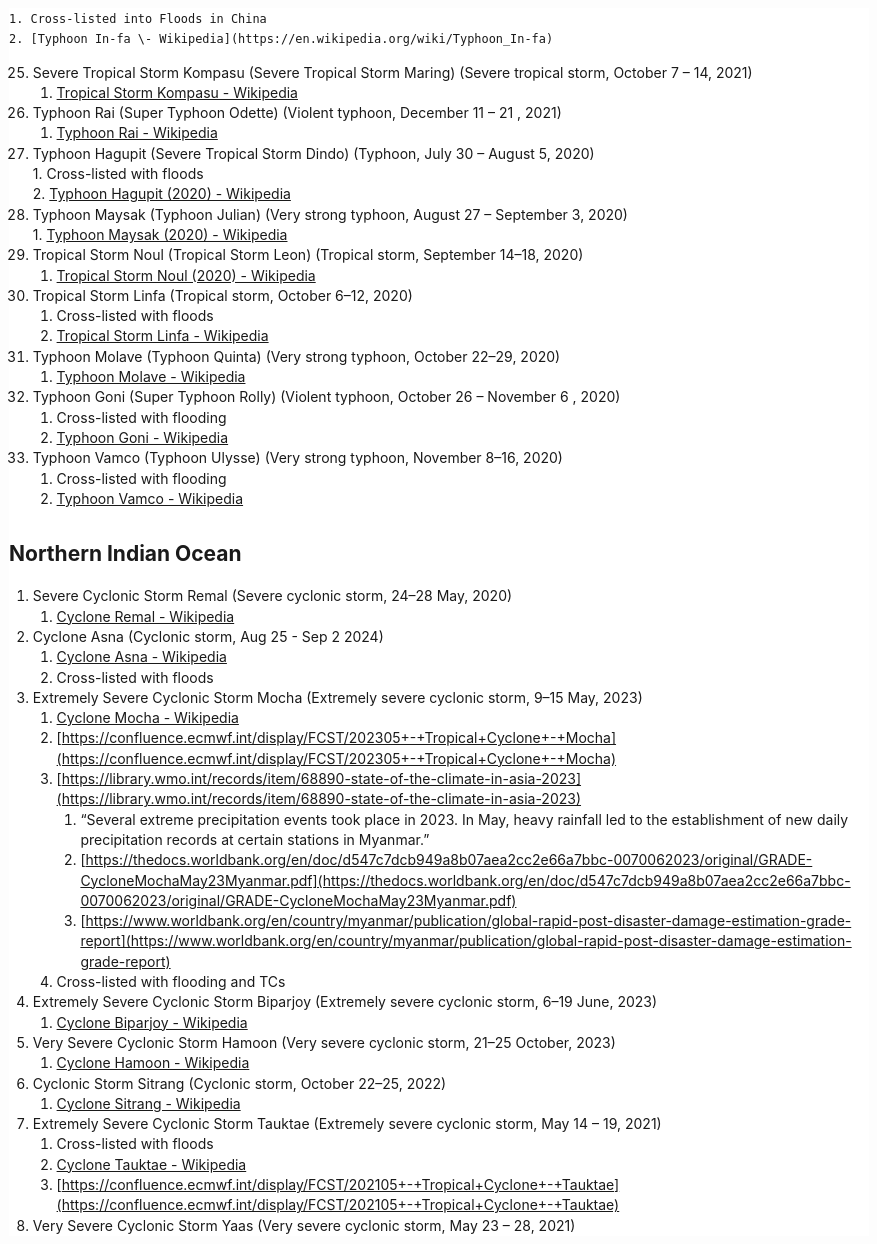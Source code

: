     1. Cross-listed into Floods in China   
    2. [Typhoon In-fa \- Wikipedia](https://en.wikipedia.org/wiki/Typhoon_In-fa)  
25. Severe Tropical Storm Kompasu (Severe Tropical Storm Maring) (Severe tropical storm, October 7 – 14, 2021\)  
    1. [Tropical Storm Kompasu \- Wikipedia](https://en.wikipedia.org/wiki/Tropical_Storm_Kompasu)  
26. Typhoon Rai (Super Typhoon Odette) (Violent typhoon, December 11 – 21	, 2021\)  
    1. [Typhoon Rai \- Wikipedia](https://en.wikipedia.org/wiki/Typhoon_Rai)  
27.  Typhoon Hagupit (Severe Tropical Storm Dindo) (Typhoon, July 30 – August 5, 2020\)  
    1. Cross-listed with floods  
    2. [Typhoon Hagupit (2020) \- Wikipedia](https://en.wikipedia.org/wiki/Typhoon_Hagupit_\(2020\))  
28.  Typhoon Maysak (Typhoon Julian) (Very strong typhoon, August 27 – September 3, 2020\)  
    1. [Typhoon Maysak (2020) \- Wikipedia](https://en.wikipedia.org/wiki/Typhoon_Maysak_\(2020\))  
29. Tropical Storm Noul (Tropical Storm Leon) (Tropical storm, September 14–18, 2020\)  
    1. [Tropical Storm Noul (2020) \- Wikipedia](https://en.wikipedia.org/wiki/Tropical_Storm_Noul_\(2020\))  
30. Tropical Storm Linfa (Tropical storm, October 6–12, 2020\)  
    1. Cross-listed with floods  
    2. [Tropical Storm Linfa \- Wikipedia](https://en.wikipedia.org/wiki/Tropical_Storm_Linfa)   
31. Typhoon Molave (Typhoon Quinta) (Very strong typhoon, October 22–29, 2020\)  
    1. [Typhoon Molave \- Wikipedia](https://en.wikipedia.org/wiki/Typhoon_Molave)  
32. Typhoon Goni (Super Typhoon Rolly) (Violent typhoon, October 26 – November 6	, 2020\)  
    1. Cross-listed with flooding  
    2. [Typhoon Goni \- Wikipedia](https://en.wikipedia.org/wiki/Typhoon_Goni)   
33. Typhoon Vamco (Typhoon Ulysse) (Very strong typhoon, November 8–16, 2020\)  
    1. Cross-listed with flooding  
    2. [Typhoon Vamco \- Wikipedia](https://en.wikipedia.org/wiki/Typhoon_Vamco) 

    

    

## Northern Indian Ocean 

1. Severe Cyclonic Storm Remal (Severe cyclonic storm, 24–28 May, 2020\)  
   1. [Cyclone Remal \- Wikipedia](https://en.wikipedia.org/wiki/Cyclone_Remal)   
2. Cyclone Asna (Cyclonic storm, Aug 25 \- Sep 2 2024\)  
   1. [Cyclone Asna \- Wikipedia](https://en.wikipedia.org/wiki/Cyclone_Asna)   
   2. Cross-listed with floods  
3. Extremely Severe Cyclonic Storm Mocha (Extremely severe cyclonic storm, 9–15 May, 2023\)  
   1. [Cyclone Mocha \- Wikipedia](https://en.wikipedia.org/wiki/Cyclone_Mocha)  
   2. [https://confluence.ecmwf.int/display/FCST/202305+-+Tropical+Cyclone+-+Mocha](https://confluence.ecmwf.int/display/FCST/202305+-+Tropical+Cyclone+-+Mocha)   
   3. [https://library.wmo.int/records/item/68890-state-of-the-climate-in-asia-2023](https://library.wmo.int/records/item/68890-state-of-the-climate-in-asia-2023)   
      1. “Several extreme precipitation events took place in 2023\. In May, heavy rainfall led to the establishment of new daily precipitation records at certain stations in Myanmar.”  
      2. [https://thedocs.worldbank.org/en/doc/d547c7dcb949a8b07aea2cc2e66a7bbc-0070062023/original/GRADE-CycloneMochaMay23Myanmar.pdf](https://thedocs.worldbank.org/en/doc/d547c7dcb949a8b07aea2cc2e66a7bbc-0070062023/original/GRADE-CycloneMochaMay23Myanmar.pdf)   
      3. [https://www.worldbank.org/en/country/myanmar/publication/global-rapid-post-disaster-damage-estimation-grade-report](https://www.worldbank.org/en/country/myanmar/publication/global-rapid-post-disaster-damage-estimation-grade-report)   
   4. Cross-listed with flooding and TCs  
4. Extremely Severe Cyclonic Storm Biparjoy (Extremely severe cyclonic storm, 6–19 June, 2023\)  
   1. [Cyclone Biparjoy \- Wikipedia](https://en.wikipedia.org/wiki/Cyclone_Biparjoy)  
5. Very Severe Cyclonic Storm Hamoon (Very severe cyclonic storm, 21–25 October, 2023\)  
   1. [Cyclone Hamoon \- Wikipedia](https://en.wikipedia.org/wiki/Cyclone_Hamoon)  
6. Cyclonic Storm Sitrang (Cyclonic storm, October 22–25, 2022\)  
   1. [Cyclone Sitrang \- Wikipedia](https://en.wikipedia.org/wiki/Cyclone_Sitrang)  
7. Extremely Severe Cyclonic Storm Tauktae (Extremely severe cyclonic storm, May 14 – 19, 2021\)  
   1. Cross-listed with floods  
   2. [Cyclone Tauktae \- Wikipedia](https://en.wikipedia.org/wiki/Cyclone_Tauktae)   
   3. [https://confluence.ecmwf.int/display/FCST/202105+-+Tropical+Cyclone+-+Tauktae](https://confluence.ecmwf.int/display/FCST/202105+-+Tropical+Cyclone+-+Tauktae)   
8. Very Severe Cyclonic Storm Yaas (Very severe cyclonic storm, May 23 – 28, 2021\)  
